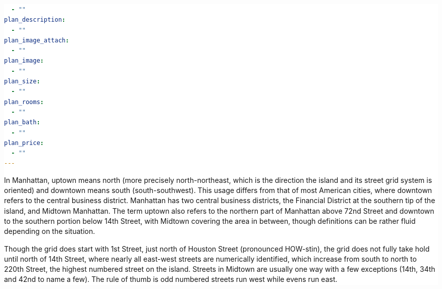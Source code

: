 ```yaml
  - ""
plan_description:
  - ""
plan_image_attach:
  - ""
plan_image:
  - ""
plan_size:
  - ""
plan_rooms:
  - ""
plan_bath:
  - ""
plan_price:
  - ""
---
```

In Manhattan, uptown means north (more precisely north-northeast, which is the direction the island and its street grid system is oriented) and downtown means south (south-southwest). This usage differs from that of most American cities, where downtown refers to the central business district. Manhattan has two central business districts, the Financial District at the southern tip of the island, and Midtown Manhattan. The term uptown also refers to the northern part of Manhattan above 72nd Street and downtown to the southern portion below 14th Street, with Midtown covering the area in between, though definitions can be rather fluid depending on the situation.

Though the grid does start with 1st Street, just north of Houston Street (pronounced HOW-stin), the grid does not fully take hold until north of 14th Street, where nearly all east-west streets are numerically identified, which increase from south to north to 220th Street, the highest numbered street on the island. Streets in Midtown are usually one way with a few exceptions (14th, 34th and 42nd to name a few). The rule of thumb is odd numbered streets run west while evens run east.